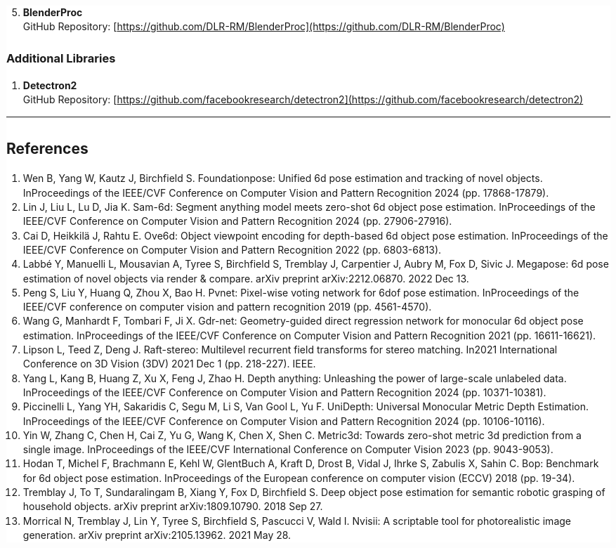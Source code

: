 5. **BlenderProc**  
   GitHub Repository: [https://github.com/DLR-RM/BlenderProc](https://github.com/DLR-RM/BlenderProc)  

### Additional Libraries

1. **Detectron2**  
   GitHub Repository: [https://github.com/facebookresearch/detectron2](https://github.com/facebookresearch/detectron2)  

---

## References


1. Wen B, Yang W, Kautz J, Birchfield S. Foundationpose: Unified 6d pose estimation and tracking of novel objects. InProceedings of the IEEE/CVF Conference on Computer Vision and Pattern Recognition 2024 (pp. 17868-17879).
2. Lin J, Liu L, Lu D, Jia K. Sam-6d: Segment anything model meets zero-shot 6d object pose estimation. InProceedings of the IEEE/CVF Conference on Computer Vision and Pattern Recognition 2024 (pp. 27906-27916).
3. Cai D, Heikkilä J, Rahtu E. Ove6d: Object viewpoint encoding for depth-based 6d object pose estimation. InProceedings of the IEEE/CVF Conference on Computer Vision and Pattern Recognition 2022 (pp. 6803-6813).
4. Labbé Y, Manuelli L, Mousavian A, Tyree S, Birchfield S, Tremblay J, Carpentier J, Aubry M, Fox D, Sivic J. Megapose: 6d pose estimation of novel objects via render & compare. arXiv preprint arXiv:2212.06870. 2022 Dec 13.
5. Peng S, Liu Y, Huang Q, Zhou X, Bao H. Pvnet: Pixel-wise voting network for 6dof pose estimation. InProceedings of the IEEE/CVF conference on computer vision and pattern recognition 2019 (pp. 4561-4570).
6. Wang G, Manhardt F, Tombari F, Ji X. Gdr-net: Geometry-guided direct regression network for monocular 6d object pose estimation. InProceedings of the IEEE/CVF Conference on Computer Vision and Pattern Recognition 2021 (pp. 16611-16621).
7. Lipson L, Teed Z, Deng J. Raft-stereo: Multilevel recurrent field transforms for stereo matching. In2021 International Conference on 3D Vision (3DV) 2021 Dec 1 (pp. 218-227). IEEE.
8. Yang L, Kang B, Huang Z, Xu X, Feng J, Zhao H. Depth anything: Unleashing the power of large-scale unlabeled data. InProceedings of the IEEE/CVF Conference on Computer Vision and Pattern Recognition 2024 (pp. 10371-10381).
9. Piccinelli L, Yang YH, Sakaridis C, Segu M, Li S, Van Gool L, Yu F. UniDepth: Universal Monocular Metric Depth Estimation. InProceedings of the IEEE/CVF Conference on Computer Vision and Pattern Recognition 2024 (pp. 10106-10116).
10. Yin W, Zhang C, Chen H, Cai Z, Yu G, Wang K, Chen X, Shen C. Metric3d: Towards zero-shot metric 3d prediction from a single image. InProceedings of the IEEE/CVF International Conference on Computer Vision 2023 (pp. 9043-9053).
11. Hodan T, Michel F, Brachmann E, Kehl W, GlentBuch A, Kraft D, Drost B, Vidal J, Ihrke S, Zabulis X, Sahin C. Bop: Benchmark for 6d object pose estimation. InProceedings of the European conference on computer vision (ECCV) 2018 (pp. 19-34).
12. Tremblay J, To T, Sundaralingam B, Xiang Y, Fox D, Birchfield S. Deep object pose estimation for semantic robotic grasping of household objects. arXiv preprint arXiv:1809.10790. 2018 Sep 27.
13. Morrical N, Tremblay J, Lin Y, Tyree S, Birchfield S, Pascucci V, Wald I. Nvisii: A scriptable tool for photorealistic image generation. arXiv preprint arXiv:2105.13962. 2021 May 28.